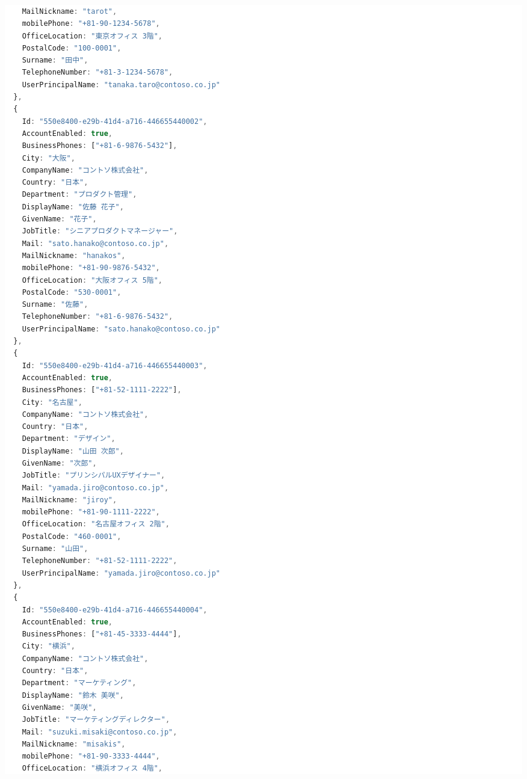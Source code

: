 ```typescript
    MailNickname: "tarot",
    mobilePhone: "+81-90-1234-5678",
    OfficeLocation: "東京オフィス 3階",
    PostalCode: "100-0001",
    Surname: "田中",
    TelephoneNumber: "+81-3-1234-5678",
    UserPrincipalName: "tanaka.taro@contoso.co.jp"
  },
  {
    Id: "550e8400-e29b-41d4-a716-446655440002",
    AccountEnabled: true,
    BusinessPhones: ["+81-6-9876-5432"],
    City: "大阪",
    CompanyName: "コントソ株式会社",
    Country: "日本",
    Department: "プロダクト管理",
    DisplayName: "佐藤 花子",
    GivenName: "花子",
    JobTitle: "シニアプロダクトマネージャー",
    Mail: "sato.hanako@contoso.co.jp",
    MailNickname: "hanakos",
    mobilePhone: "+81-90-9876-5432",
    OfficeLocation: "大阪オフィス 5階",
    PostalCode: "530-0001",
    Surname: "佐藤",
    TelephoneNumber: "+81-6-9876-5432",
    UserPrincipalName: "sato.hanako@contoso.co.jp"
  },
  {
    Id: "550e8400-e29b-41d4-a716-446655440003",
    AccountEnabled: true,
    BusinessPhones: ["+81-52-1111-2222"],
    City: "名古屋",
    CompanyName: "コントソ株式会社",
    Country: "日本",
    Department: "デザイン",
    DisplayName: "山田 次郎",
    GivenName: "次郎",
    JobTitle: "プリンシパルUXデザイナー",
    Mail: "yamada.jiro@contoso.co.jp",
    MailNickname: "jiroy",
    mobilePhone: "+81-90-1111-2222",
    OfficeLocation: "名古屋オフィス 2階",
    PostalCode: "460-0001",
    Surname: "山田",
    TelephoneNumber: "+81-52-1111-2222",
    UserPrincipalName: "yamada.jiro@contoso.co.jp"
  },
  {
    Id: "550e8400-e29b-41d4-a716-446655440004",
    AccountEnabled: true,
    BusinessPhones: ["+81-45-3333-4444"],
    City: "横浜",
    CompanyName: "コントソ株式会社",
    Country: "日本",
    Department: "マーケティング",
    DisplayName: "鈴木 美咲",
    GivenName: "美咲",
    JobTitle: "マーケティングディレクター",
    Mail: "suzuki.misaki@contoso.co.jp",
    MailNickname: "misakis",
    mobilePhone: "+81-90-3333-4444",
    OfficeLocation: "横浜オフィス 4階",
```
